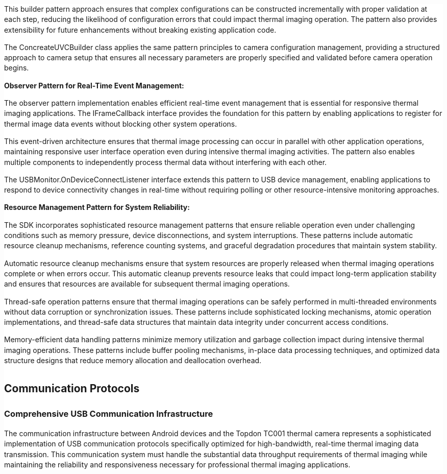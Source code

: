This builder pattern approach ensures that complex configurations can be constructed incrementally with proper validation at each step, reducing the likelihood of configuration errors that could impact thermal imaging operation. The pattern also provides extensibility for future enhancements without breaking existing application code.

The ConcreateUVCBuilder class applies the same pattern principles to camera configuration management, providing a structured approach to camera setup that ensures all necessary parameters are properly specified and validated before camera operation begins.

**Observer Pattern for Real-Time Event Management:**

The observer pattern implementation enables efficient real-time event management that is essential for responsive thermal imaging applications. The IFrameCallback interface provides the foundation for this pattern by enabling applications to register for thermal image data events without blocking other system operations.

This event-driven architecture ensures that thermal image processing can occur in parallel with other application operations, maintaining responsive user interface operation even during intensive thermal imaging activities. The pattern also enables multiple components to independently process thermal data without interfering with each other.

The USBMonitor.OnDeviceConnectListener interface extends this pattern to USB device management, enabling applications to respond to device connectivity changes in real-time without requiring polling or other resource-intensive monitoring approaches.

**Resource Management Pattern for System Reliability:**

The SDK incorporates sophisticated resource management patterns that ensure reliable operation even under challenging conditions such as memory pressure, device disconnections, and system interruptions. These patterns include automatic resource cleanup mechanisms, reference counting systems, and graceful degradation procedures that maintain system stability.

Automatic resource cleanup mechanisms ensure that system resources are properly released when thermal imaging operations complete or when errors occur. This automatic cleanup prevents resource leaks that could impact long-term application stability and ensures that resources are available for subsequent thermal imaging operations.

Thread-safe operation patterns ensure that thermal imaging operations can be safely performed in multi-threaded environments without data corruption or synchronization issues. These patterns include sophisticated locking mechanisms, atomic operation implementations, and thread-safe data structures that maintain data integrity under concurrent access conditions.

Memory-efficient data handling patterns minimize memory utilization and garbage collection impact during intensive thermal imaging operations. These patterns include buffer pooling mechanisms, in-place data processing techniques, and optimized data structure designs that reduce memory allocation and deallocation overhead.

## Communication Protocols

### Comprehensive USB Communication Infrastructure

The communication infrastructure between Android devices and the Topdon TC001 thermal camera represents a sophisticated implementation of USB communication protocols specifically optimized for high-bandwidth, real-time thermal imaging data transmission. This communication system must handle the substantial data throughput requirements of thermal imaging while maintaining the reliability and responsiveness necessary for professional thermal imaging applications.
